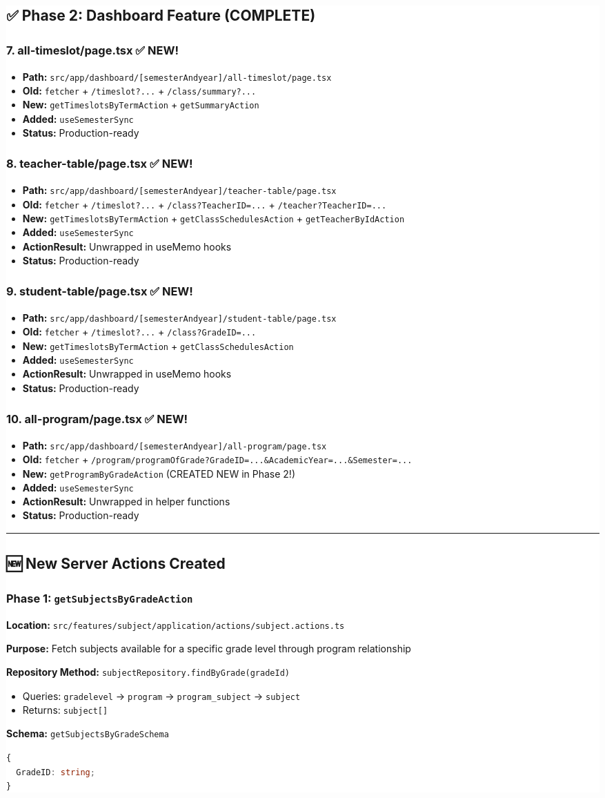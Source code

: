 ## ✅ Phase 2: Dashboard Feature (COMPLETE)

### 7. all-timeslot/page.tsx ✅ NEW!
- **Path:** `src/app/dashboard/[semesterAndyear]/all-timeslot/page.tsx`
- **Old:** `fetcher` + `/timeslot?...` + `/class/summary?...`
- **New:** `getTimeslotsByTermAction` + `getSummaryAction`
- **Added:** `useSemesterSync`
- **Status:** Production-ready

### 8. teacher-table/page.tsx ✅ NEW!
- **Path:** `src/app/dashboard/[semesterAndyear]/teacher-table/page.tsx`
- **Old:** `fetcher` + `/timeslot?...` + `/class?TeacherID=...` + `/teacher?TeacherID=...`
- **New:** `getTimeslotsByTermAction` + `getClassSchedulesAction` + `getTeacherByIdAction`
- **Added:** `useSemesterSync`
- **ActionResult:** Unwrapped in useMemo hooks
- **Status:** Production-ready

### 9. student-table/page.tsx ✅ NEW!
- **Path:** `src/app/dashboard/[semesterAndyear]/student-table/page.tsx`
- **Old:** `fetcher` + `/timeslot?...` + `/class?GradeID=...`
- **New:** `getTimeslotsByTermAction` + `getClassSchedulesAction`
- **Added:** `useSemesterSync`
- **ActionResult:** Unwrapped in useMemo hooks
- **Status:** Production-ready

### 10. all-program/page.tsx ✅ NEW!
- **Path:** `src/app/dashboard/[semesterAndyear]/all-program/page.tsx`
- **Old:** `fetcher` + `/program/programOfGrade?GradeID=...&AcademicYear=...&Semester=...`
- **New:** `getProgramByGradeAction` (CREATED NEW in Phase 2!)
- **Added:** `useSemesterSync`
- **ActionResult:** Unwrapped in helper functions
- **Status:** Production-ready

---

## 🆕 New Server Actions Created

### Phase 1: `getSubjectsByGradeAction`

**Location:** `src/features/subject/application/actions/subject.actions.ts`

**Purpose:** Fetch subjects available for a specific grade level through program relationship

**Repository Method:** `subjectRepository.findByGrade(gradeId)`
- Queries: `gradelevel` → `program` → `program_subject` → `subject`
- Returns: `subject[]`

**Schema:** `getSubjectsByGradeSchema`
```typescript
{
  GradeID: string;
}
```
